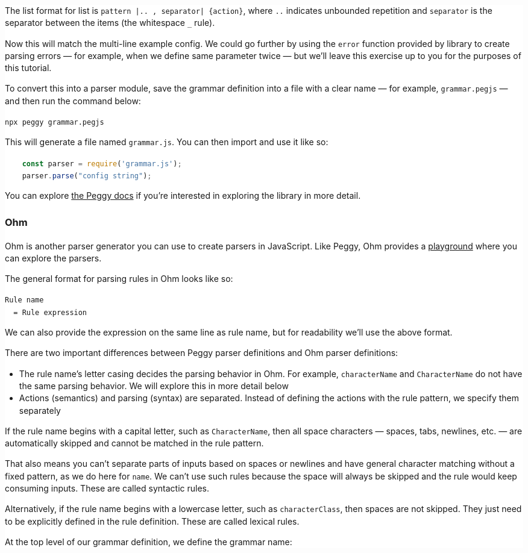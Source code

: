 The list format for list is `pattern |.. , separator| {action}`, where `..` indicates unbounded repetition and `separator` is the separator between the items (the whitespace `_` rule).

Now this will match the multi-line example config. We could go further by using the `error` function provided by library to create parsing errors — for example, when we define same parameter twice — but we’ll leave this exercise up to you for the purposes of this tutorial.

To convert this into a parser module, save the grammar definition into a file with a clear name — for example, `grammar.pegjs` — and then run the command below:

```bash
npx peggy grammar.pegjs
```

This will generate a file named `grammar.js`. You can then import and use it like so:

```js
    const parser = require('grammar.js');
    parser.parse("config string");
```

You can explore [the Peggy docs](https://peggyjs.org/documentation.html) if you’re interested in exploring the library in more detail.

### Ohm

Ohm is another parser generator you can use to create parsers in JavaScript. Like Peggy, Ohm provides a [playground](https://ohmjs.org/editor) where you can explore the parsers.

The general format for parsing rules in Ohm looks like so:

```
Rule name 
  = Rule expression
```

We can also provide the expression on the same line as rule name, but for readability we’ll use the above format.

There are two important differences between Peggy parser definitions and Ohm parser definitions:


- The rule name’s letter casing decides the parsing behavior in Ohm. For example, `characterName` and `CharacterName` do not have the same parsing behavior. We will explore this in more detail below
- Actions (semantics) and parsing (syntax) are separated. Instead of defining the actions with the rule pattern, we specify them separately

If the rule name begins with a capital letter, such as `CharacterName`, then all space characters — spaces, tabs, newlines, etc. — are automatically skipped and cannot be matched in the rule pattern. 

That also means you can’t separate parts of inputs based on spaces or newlines and have general character matching without a fixed pattern, as we do here for `name`. We can’t use such rules because the space will always be skipped and the rule would keep consuming inputs. These are called syntactic rules.

Alternatively, if the rule name begins with a lowercase letter, such as `characterClass`, then spaces are not skipped. They just need to be explicitly defined in the rule definition. These are called lexical rules.

At the top level of our grammar definition, we define the grammar name:
